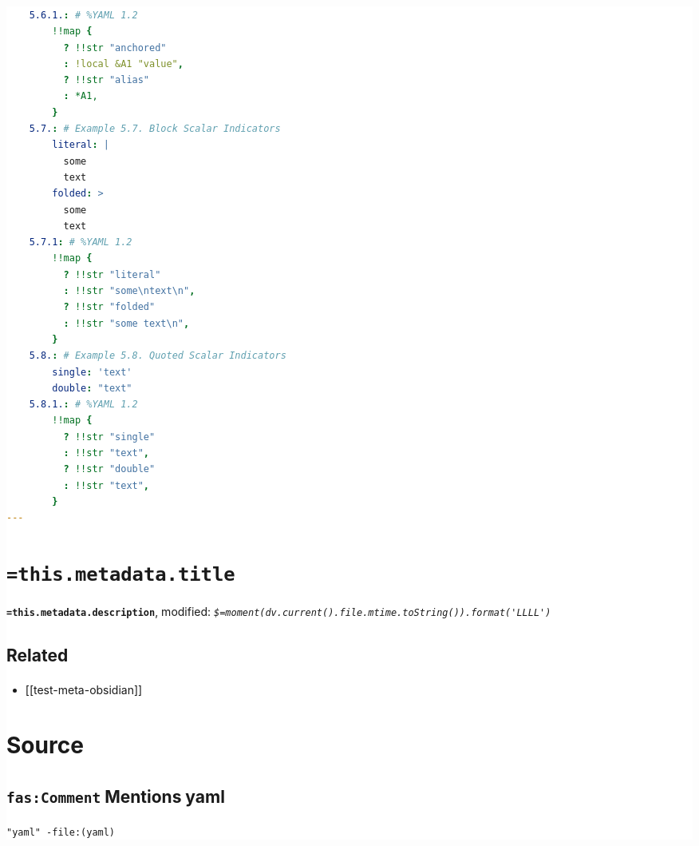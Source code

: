 ```yaml
    5.6.1.: # %YAML 1.2
        !!map {
          ? !!str "anchored"
          : !local &A1 "value",
          ? !!str "alias"
          : *A1,
        }
    5.7.: # Example 5.7. Block Scalar Indicators 
        literal: |
          some
          text
        folded: >
          some
          text
    5.7.1: # %YAML 1.2
        !!map {
          ? !!str "literal"
          : !!str "some\ntext\n",
          ? !!str "folded"
          : !!str "some text\n",
        }
    5.8.: # Example 5.8. Quoted Scalar Indicators 
        single: 'text'
        double: "text"
    5.8.1.: # %YAML 1.2
        !!map {
          ? !!str "single"
          : !!str "text",
          ? !!str "double"
          : !!str "text",
        }
---
```


# `=this.metadata.title`

**`=this.metadata.description`**, modified: _`$=moment(dv.current().file.mtime.toString()).format('LLLL')`_

## Related

- [[test-meta-obsidian]]

# Source

<iframe 
    border=1
    frameborder=1
    height=1000
    width=900
    src="https://yaml.org/spec/1.2/spec.html">
</iframe>

## `fas:Comment` Mentions yaml

```query
"yaml" -file:(yaml)
```